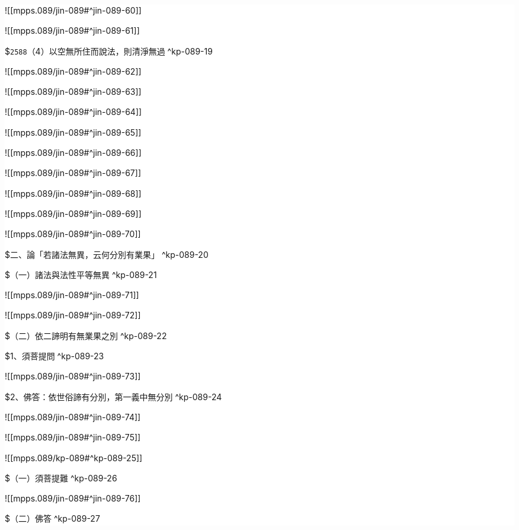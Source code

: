 ![[mpps.089/jin-089#^jin-089-60]]

![[mpps.089/jin-089#^jin-089-61]]

 $`2588`（4）以空無所住而說法，則清淨無過 ^kp-089-19

![[mpps.089/jin-089#^jin-089-62]]

![[mpps.089/jin-089#^jin-089-63]]

![[mpps.089/jin-089#^jin-089-64]]

![[mpps.089/jin-089#^jin-089-65]]

![[mpps.089/jin-089#^jin-089-66]]

![[mpps.089/jin-089#^jin-089-67]]

![[mpps.089/jin-089#^jin-089-68]]

![[mpps.089/jin-089#^jin-089-69]]

![[mpps.089/jin-089#^jin-089-70]]

 $二、論「若諸法無異，云何分別有業果」 ^kp-089-20

 $（一）諸法與法性平等無異 ^kp-089-21

![[mpps.089/jin-089#^jin-089-71]]

![[mpps.089/jin-089#^jin-089-72]]

 $（二）依二諦明有無業果之別 ^kp-089-22

 $1、須菩提問 ^kp-089-23

![[mpps.089/jin-089#^jin-089-73]]

 $2、佛答：依世俗諦有分別，第一義中無分別 ^kp-089-24

![[mpps.089/jin-089#^jin-089-74]]

![[mpps.089/jin-089#^jin-089-75]]

![[mpps.089/kp-089#^kp-089-25]]

 $（一）須菩提難 ^kp-089-26

![[mpps.089/jin-089#^jin-089-76]]

 $（二）佛答 ^kp-089-27

